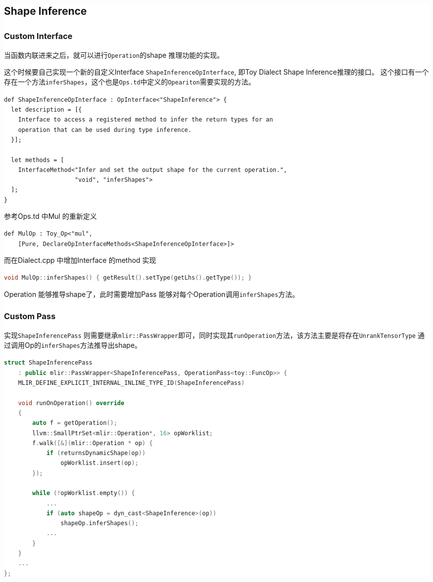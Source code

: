 ## Shape Inference


### Custom Interface
当函数内联进来之后，就可以进行`Operation`的shape 推理功能的实现。

这个时候要自己实现一个新的自定义Interface `ShapeInferenceOpInterface`, 即Toy Dialect Shape Inference推理的接口。 这个接口有一个存在一个方法`inferShapes`，这个也是`Ops.td`中定义的`Opeariton`需要实现的方法。

```
def ShapeInferenceOpInterface : OpInterface<"ShapeInference"> {
  let description = [{
    Interface to access a registered method to infer the return types for an
    operation that can be used during type inference.
  }];

  let methods = [
    InterfaceMethod<"Infer and set the output shape for the current operation.",
                    "void", "inferShapes">
  ];
}
```

参考Ops.td 中Mul 的重新定义


```
def MulOp : Toy_Op<"mul",
    [Pure, DeclareOpInterfaceMethods<ShapeInferenceOpInterface>]>
```

而在Dialect.cpp 中增加Interface 的method 实现

```c++
void MulOp::inferShapes() { getResult().setType(getLhs().getType()); }
```

Operation 能够推导shape了，此时需要增加Pass 能够对每个Operation调用`inferShapes`方法。

### Custom Pass

实现`ShapeInferencePass` 则需要继承`mlir::PassWrapper`即可，同时实现其`runOperation`方法，该方法主要是将存在`UnrankTensorType` 通过调用Op的`inferShapes`方法推导出shape。

```c++
struct ShapeInferencePass
    : public mlir::PassWrapper<ShapeInferencePass, OperationPass<toy::FuncOp>> {
    MLIR_DEFINE_EXPLICIT_INTERNAL_INLINE_TYPE_ID(ShapeInferencePass)

    void runOnOperation() override
    {
        auto f = getOperation();
        llvm::SmallPtrSet<mlir::Operation*, 16> opWorklist;
        f.walk([&](mlir::Operation * op) {
            if (returnsDynamicShape(op))
                opWorklist.insert(op);
        });

        while (!opWorklist.empty()) {
            ...
            if (auto shapeOp = dyn_cast<ShapeInference>(op))
                shapeOp.inferShapes();
            ...
        }
    }
    ...
};
```

